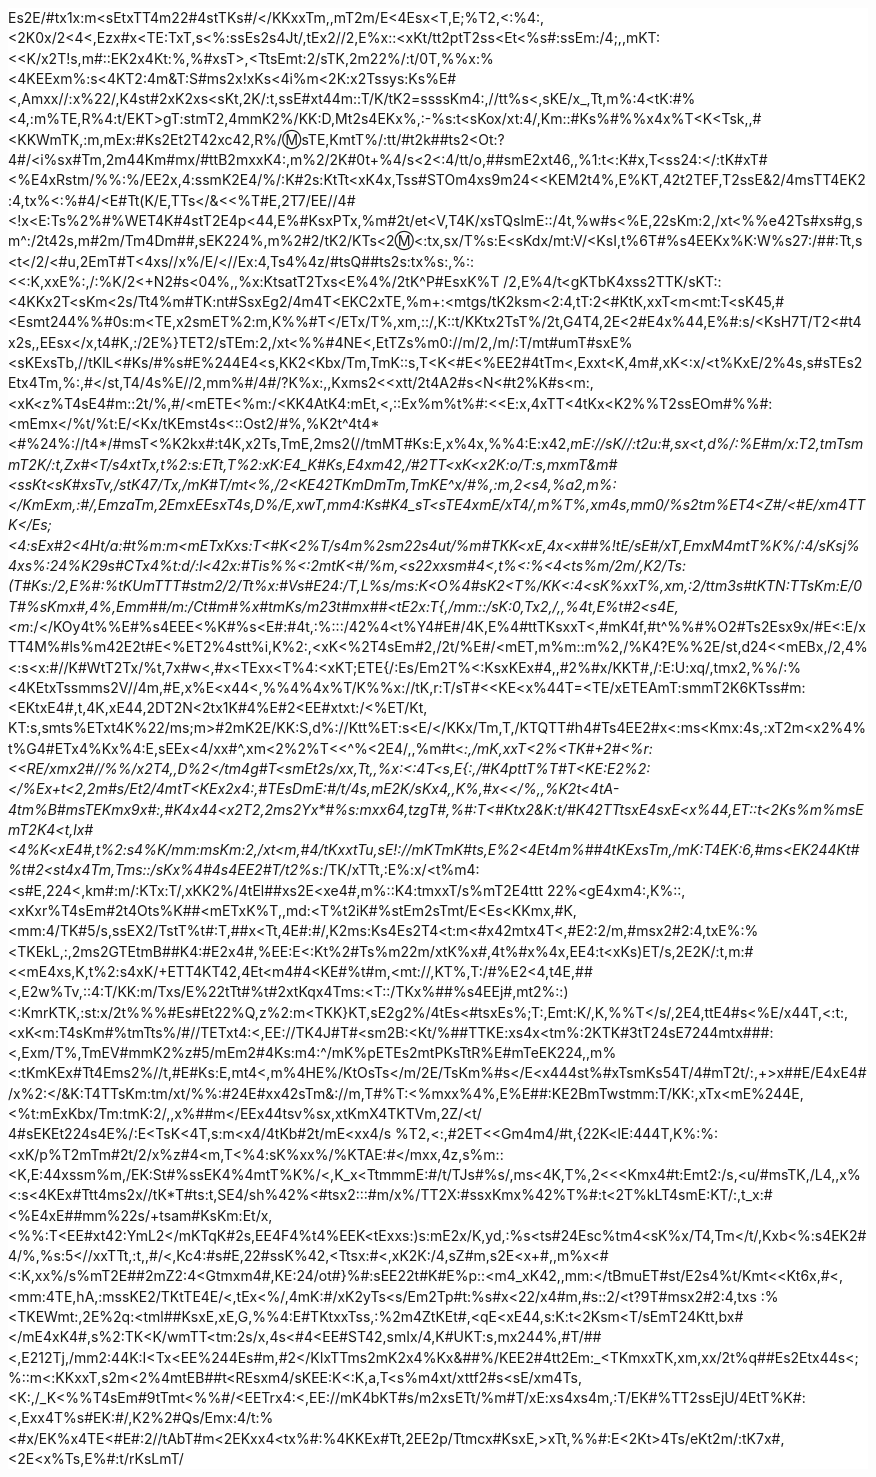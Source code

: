Es2E/#tx1x:m<sEtxTT4m22#4stTKs#/</KKxxTm,,mT2m/E<4Esx<T,E;%T2,<:%4:,<2K0x/2<4<,Ezx#x<TE:TxT,s<%:ssEs2s4Jt/,tEx2//2,E%x::<xKt/tt2ptT2ss<Et<%s#:ssEm:/4;,,mKT:<<K/x2T!s,m#::EK2x4Kt:%,%#xsT>,<TtsEmt:2/sTK,2m22%/:t/0T,%%x:%<4KEExm%:s<4KT2:4m&T:S#ms2x!xKs<4i%m<2K:x2Tssys:Ks%E#<,Amxx//:x%22/,K4st#2xK2xs<sKt,2K/:t,ssE#xt44m::T/K/tK2=ssssKm4:,//tt%s<,sKE/x_,Tt,m%:4<tK:#%<4,:m%TE,R%4:t/EKT>gT:stmT2,4mmK2%/KK:D,Mt2s4EKx%,:-%s:t<sKox/xt:4/,Km::#Ks%#%%x4x%T<K<Tsk,,#<KKWmTK,:m,mEx:#Ks2Et2T42xc42,R%/:m:sTE,KmtT%/:tt/#t2k##ts2<Ot:?4#/<i%sx#Tm,2m44Km#mx/#ttB2mxxK4:,m%2/2K#0t+%4/s<2<:4/tt/o,##smE2xt46,,%1:t<:K#x,T<ss24:</:tK#xT#<%E4xRstm/%%:%/EE2x,4:ssmK2E4/%/:K#2s:KtTt<xK4x,Tss#STOm4xs9m24<<KEM2t4%,E%KT,42t2TEF,T2ssE&2/4msTT4EK2:4,tx%<:%#4/<E#Tt(K/E,TTs</&<<%T#E,2T7/EE//4#<!x<E:Ts%2%#%WET4K#4stT2E4p<44,E%#KsxPTx,%m#2t/et<V,T4K/xsTQslmE::/4t,%w#s<%E,22sKm:2,/xt<%%e42Ts#xs#g,sm^:/2t42s,m#2m/Tm4Dm##,sEK224%,m%2#2/tK2/KTs<2:m:<:tx,sx/T%s:E<sKdx/mt:V/<KsI,t%6T#%s4EEKx%K:W%s27:/##:Tt,s<t</2/<#u,2EmT#T<4xs//x%/E/<//Ex:4,Ts4%4z/#tsQ##ts2s:tx%s:,%::<<:K,xxE%:,/:%K/2<+N2#s<04%,,%x:KtsatT2Txs<E%4%/2tK^P#EsxK%T /2,E%4/t<gKTbK4xss2TTK/sKT::<4KKx2T<sKm<2s/Tt4%m#TK:nt#SsxEg2/4m4T<EKC2xTE,%m+:<mtgs/tK2ksm<2:4,tT:2<#KtK,xxT<m<mt:T<sK45,#<Esmt244%%#0s:m<TE,x2smET%2:m,K%%#T</ETx/T%,xm,::/,K::t/KKtx2TsT%/2t,G4T4,2E<2#E4x%44,E%#:s/<KsH7T/T2<#t4x2s,,EEsx</x,t4#K,:/2E%}TET2/sTEm:2,/xt<%%#4NE<,EtTZs%m0://m/2,/m/:T/mt#umT#sxE%<sKExsTb,//tKlL<#Ks/#%s#E%244E4<s,KK2<Kbx/Tm,TmK::s,T<K<#E<%EE2#4tTm<,Exxt<K,4m#,xK<:x/<t%KxE/2%4s,s#sTEs2Etx4Tm,%:,#</st,T4/4s%E//2,mm%#/4#/?K%x:,,Kxms2<<xtt/2t4A2#s<N<#t2%K#s<m:,<xK<z%T4sE4#m::2t/%,#/<mETE<%m:/<KK4AtK4:mEt,<,::Ex%m%t%#:<<E:x,4xTT<4tKx<K2%%T2ssEOm#%%#:<mEmx</%t/%t:E/<Kx/tKEmst4s<::Ost2/#%,%K2t^4t4*<#%24%://t4*/#msT<%K2kx#:t4K,x2Ts,TmE,2ms2(//tmMT#Ks:E,x%4x,%%4:E:x42,_mE://sK//:t2u:#,sx<t,d%/:%E#m/x:T2,tmTsmmT2K/:t,Zx#<T/s4xtTx,t%2:s:ETt,T%2:xK:E4_K#Ks,E4xm42,/#2TT<xK<x2K:o/T:s,mxmT&m#<ssKt<sK#xsTv,/stK47/Tx,/mK#T/mt<%,/2<KE42TKmDmTm,TmKE^x/#%,:m,2<s4,%a2,_m%: </KmExm,:#/,EmzaTm,2EmxEEsxT4s,D%/E,xwT_,mm4:Ks#K4_sT<sTE4xmE/xT4/,m%T%,xm4s,mm0/%s2tm%ET4<Z#/<#E/xm4TTK</Es;<4:sEx#2<4Ht/a:#t%m:m<mETxKxs:T<#K<2%T/s4m%2sm22s4ut/%m#TKK<xE,4x<x##%!tE/sE#/xT,EmxM4mtT%K%/:4/sKsj%4xs%:24%K29s#CTx4%t:d/:l<42x:#Tis%%<:2mtK<#/%m,<s22xxsm#4<,t%<:%<4<ts%m/2m/,K2/Ts:(T#Ks:/2,E%#:%tKUmTTT#stm2/2/Tt%x:#Vs#E24:/T,L%s/ms:K<O%4#sK2<T%/KK<:4<sK%xxT%,xm,:2/ttm3s#tKTN:TTsKm:E/0T#%sKmx#,4%,Emm##/m:/Ct#m#%x#tmKs/m23t#mx##<tE2x:T{,/mm::/sK:0,Tx2,/,,%4t,E%t#2<s4E,<m_:/</KOy4t%%E#%s4EEE<%K#%s<E#:#4t,:%:::/42%4<t%Y4#E#/4K,E%4#ttTKsxxT<,#mK4f,#t^%%#%O2#Ts2Esx9x/#E<:E/xTT4M%#ls%m42E2t#E<%ET2%4stt%i,K%2:,<xK<%2T4sEm#2,/2t/%E#/<mET,m%m::m%2,/%K4?E%%2E/st,d24<<mEBx,/2,4%<:s<x:#//K#WtT2Tx/%t,7x#w<,#x<TExx<T%4:<xKT;ETE{/:Es/Em2T%<:KsxKEx#4,,#2%#x/KKT#,/:E:U:xq/,tmx2,%%/:%<4KEtxTssmms2V//4m,#E,x%E<x44<,%%4%4x%T/K%%x://tK,r:T/sT#<<KE<x%44T=<TE/xETEAmT:smmT2K6KTss#m:<EKtxE4#,t,4K,xE44,2DT2N<2tx1K#4%E#2<EE#xtxt:/<%ET/Kt, KT:s,smts%ETxt4K%22/ms;m>#2mK2E/KK:S,d%://Ktt%ET:s<E/</KKx/Tm,T,/KTQTT#h4#Ts4EE2#x<:ms<Kmx:4s,:xT2m<x2%4%t%G4#ETx4%Kx%4:E,sEEx<4/xx#^,xm<2%2%T<<^%<2E4/,,%m#t<_:,/mK,xxT<2%<TK#+2#<%r:<<RE/xmx2#//%%/x2T4,,D%2</tm4g#T<smEt2s/xx,Tt,,%x:<:4T<s,E{:,/#K4pttT%T#T<KE:E2%2:</%Ex+t<2,2m#s/Et2/4mtT<KEx2x4:,#TEsDmE:#/t/4s,mE2K/sKx4,,K%,#x<</%,,%K2t<4tA-4tm%B#msTEKmx9x#:,#K4x44<x2T2,2ms2Yx*#%s:mxx64,tzgT#,%#:T<#Ktx2&K:t/#K42TTtsxE4sxE<x%44,ET::t<2Ks%m%msEmT2K4<t,lx#<4%K<xE4#,t%2:s4%K/mm:msKm:2,/xt<m,#4/tKxxtTu,sE!://mKTmK#ts,E%2<4Et4m%##4tKExsTm,/mK:T4EK:6,#ms<EK244Kt#%t#2<st4x4Tm,Tms::/sKx%4#4s4EE2#T/t2%s:_/TK/xTTt,:E%:x/<t%m4:<s#E,224<,km#:m/:KTx:T/,xKK2%/4tEl##xs2E<xe4#,m%::K4:tmxxT/s%mT2E4ttt 22%<gE4xm4:,K%::,<xKxr%T4sEm#2t4Ots%K##<mETxK%T,,md:<T%t2iK#%stEm2sTmt/E<Es<KKmx,#K,<mm:4/TK#5/s,ssEX2/TstT%t#:T,##x<Tt,4E#:#/,K2ms:Ks4Es2T4<t:m<#x42mtx4T<,#E2:2/<t>m,#msx2#2:4,txE%:%<TKEkL,:,2ms2GTEtmB##K4:#E2x4#,%EE:E<:Kt%2#Ts%m22m/xtK%x#,4t%#x%4x,EE4:t<xKs)ET/s,2E2K/:t,m:#<<mE4xs,K,t%2:s4xK/+ETT4KT42,4Et<m4#4<KE#%t#m,<mt://,KT%,T:/#%E2<4,t4E,##<,E2w%Tv,::4:T/KK:m/Txs/E%22tTt#%t#2xtKqx4Tms:<T::/TKx%##%s4EEj#,mt2%::)<:KmrKTK,:st:x/2t%%%#Es#Et22%Q,z%2:m<TKK}KT,sE2g2%/4tEs<#tsxEs%;T:,Emt:K/,K,%%T</s/,2E4,ttE4#s<%E/x44T,<:t:,<xK<m:T4sKm#%tmTts%/#//TETxt4:<,EE://TK4J#T#<sm2B:<Kt/%##TTKE:xs4x<tm%:2KTK#3tT24sE7244mtx###:<,Exm/T%,TmEV#mmK2%z#5/mEm2#4Ks:m4:^/mK%pETEs2mtPKsTtR%E#mTeEK224,,m%<:tKmKEx#Tt4Ems2%//t,#E#Ks:E,mt4<,m%4HE%/KtOsTs</m/2E/TsKm%#s</E<x444st%#xTsmKs54T/4#mT2t/:,+>x##E/E4xE4#/x%2:</&K:T4TTsKm:tm/xt/%%:#24E#xx42sTm&://m,T#%T:<%mxx%4%,E%E##:KE2BmTwstmm:T/KK:,xTx<mE%244E,<%t:mExKbx/Tm:tmK:2/,,x%##m</EEx44tsv%sx,xtKmX4TKTVm,2Z/<t/ 4#sEKEt224s4E%/:E<TsK<4T,s:m<x4/4tKb#2t/mE<xx4/s %T2,<:,#2ET<<Gm4m4/#t,{22K<lE:444T,K%:%:<xK/p%T2mTm#2t/2/x%z#4<m,T<%4:sK%xx%/%KTAE:#</mxx,4z,s%m::<K,E:44xssm%m,/EK:St#%ssEK4%4mtT%K%/<,K_x<TtmmmE:#/t/TJs#%s/,ms<4K,T%,2<<<Kmx4#t:Emt2:/s,<u/#msTK,/L4,,x%<:s<4KEx#Ttt4ms2x//tK*T#ts:t,SE4/sh%42%<#tsx2:::#m/x%/TT2X:#ssxKmx%42%T%#:t<2T%kLT4smE:KT/:,t_x:#<%E4xE##mm%22s/+tsam#KsKm:Et/x,<%%:T<EE#xt42:YmL2</mKTqK#2s,EE4F4%t4%EEK<tExxs:)s:mE2x/K,yd,:%s<ts#24Esc%tm4<sK%x/T4,Tm</t/,Kxb<%:s4EK2#4/%,%s:5<//xxTTt,:t,,#/<,Kc4:#s#E,22#ssK%42,<Ttsx:#<,xK2K:/4,sZ#m,s2E<x+#,,m%x<#<:K,xx%/s%mT2E##2mZ2:4<Gtmxm4#,KE:24/ot#}%#:sEE22t#K#E%p::<m4_xK42,,mm:</tBmuET#st/E2s4%t/Kmt<<Kt6x,#<,<mm:4TE,hA,:mssKE2/TKtTE4E/<,tEx<%/,4mK:#/xK2yTs<s/Em2Tp#t:%s#x<22/x4#m,#s::2/<t?9T#msx2#2:4,txs :%<TKEWmt:,2E%2q:<tml##KsxE,xE,G,%%4:E#TKtxxTss,:%2m4ZtKEt#,<qE<xE44,s:K:t<2Ksm<T/sEmT24Ktt,bx#</mE4xK4#,s%2:TK<K/wmTT<tm:2s/x,4s<#4<EE#ST42,smIx/4,K#UKT:s,mx244%,#T/##<,E212Tj,/mm2:44K:I<Tx<EE%244Es#m,#2</KIxTTms2mK2x4%Kx&##%/KEE2#4tt2Em:_<TKmxxTK,xm,xx/2t%q##Es2Etx44s<;%::m<:KKxxT,s2m<2%4mtEB##t<REsxm4/sKEE:K<:K,a,T<s%m4xt/xttf2#s<sE/xm4Ts,<K:,/_K<%%T4sEm#9tTmt<%%#/<EETrx4:<,EE://mK4bKT#s/m2xsETt/%m#T/xE:xs4xs4m,:T/EK#%TT2ssEjU/4EtT%K#:<,Exx4T%s#EK:#/,K2%2#Qs/Emx:4/t:%<#x/EK%x4TE<#E#:2//tAbT#m<2EKxx4<tx%#:%4KKEx#Tt,2EE2p/Ttmcx#KsxE,>xTt,%%#:E<2Kt>4Ts/eKt2m/:tK7x#,<2E<x%Ts,E%#:t/rKsLmT/